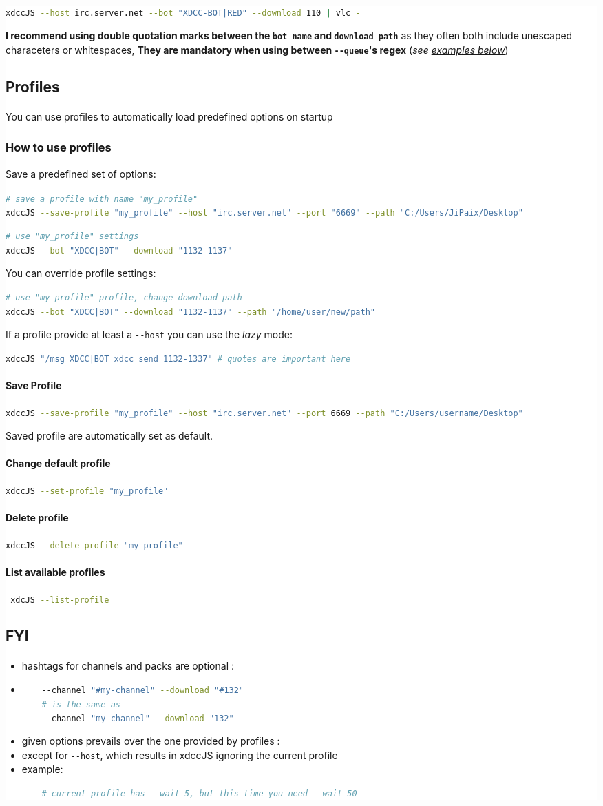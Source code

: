 ```bash
xdccJS --host irc.server.net --bot "XDCC-BOT|RED" --download 110 | vlc -
```
**I recommend using double quotation marks between the `bot name` and `download path`** as they often both include unescaped characeters or whitespaces, **They are mandatory when using between `--queue`'s regex** (_see [examples below](#fyi)_)
## Profiles
You can use profiles to automatically load predefined options on startup
### How to use profiles
Save a predefined set of options:
```bash
# save a profile with name "my_profile"
xdccJS --save-profile "my_profile" --host "irc.server.net" --port "6669" --path "C:/Users/JiPaix/Desktop"
```
```bash
# use "my_profile" settings
xdccJS --bot "XDCC|BOT" --download "1132-1137"
```
You can override profile settings:
```bash
# use "my_profile" profile, change download path
xdccJS --bot "XDCC|BOT" --download "1132-1137" --path "/home/user/new/path"
```
If a profile provide at least a `--host` you can use the *lazy* mode:
```bash
xdccJS "/msg XDCC|BOT xdcc send 1132-1337" # quotes are important here
```
  
#### Save Profile
```bash
xdccJS --save-profile "my_profile" --host "irc.server.net" --port 6669 --path "C:/Users/username/Desktop"
```
Saved profile are automatically set as default.
#### Change default profile
```bash
xdccJS --set-profile "my_profile"
```
#### Delete profile
```bash
xdccJS --delete-profile "my_profile"
```
#### List available profiles
```bash
 xdcJS --list-profile 
 ```
## FYI
- hashtags for channels and packs are optional :
- ```bash
      --channel "#my-channel" --download "#132"
      # is the same as
      --channel "my-channel" --download "132" 
    ```
- given options prevails over the one provided by profiles :
- except for `--host`, which results in xdccJS ignoring the current profile
- example: 
    ```bash
        # current profile has --wait 5, but this time you need --wait 50